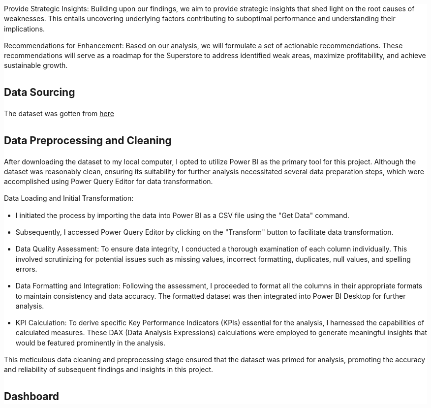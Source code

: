 Provide Strategic Insights: Building upon our findings, we aim to provide strategic insights that shed light on the root causes of weaknesses. This entails uncovering underlying factors contributing to suboptimal performance and understanding their implications.

Recommendations for Enhancement: Based on our analysis, we will formulate a set of actionable recommendations. These recommendations will serve as a roadmap for the Superstore to address identified weak areas, maximize profitability, and achieve sustainable growth.


## Data Sourcing
The dataset was gotten from [here](https://bit.ly/3i4rbWl)

## Data Preprocessing and Cleaning
After downloading the dataset to my local computer, I opted to utilize Power BI as the primary tool for this project. Although the dataset was reasonably clean, ensuring its suitability for further analysis necessitated several data preparation steps, which were accomplished using Power Query Editor for data transformation.

Data Loading and Initial Transformation: 
* I initiated the process by importing the data into Power BI as a CSV file using the "Get Data" command.

* Subsequently, I accessed Power Query Editor by clicking on the "Transform" button to facilitate data transformation.

* Data Quality Assessment: To ensure data integrity, I conducted a thorough examination of each column individually. This involved scrutinizing for potential issues such as missing values, incorrect formatting, duplicates, null values, and spelling errors.

* Data Formatting and Integration: Following the assessment, I proceeded to format all the columns in their appropriate formats to maintain consistency and data accuracy.
The formatted dataset was then integrated into Power BI Desktop for further analysis.

* KPI Calculation: To derive specific Key Performance Indicators (KPIs) essential for the analysis, I harnessed the capabilities of calculated measures. These DAX (Data Analysis Expressions) calculations were employed to generate meaningful insights that would be featured prominently in the analysis.

This meticulous data cleaning and preprocessing stage ensured that the dataset was primed for analysis, promoting the accuracy and reliability of subsequent findings and insights in this project.

## Dashboard
